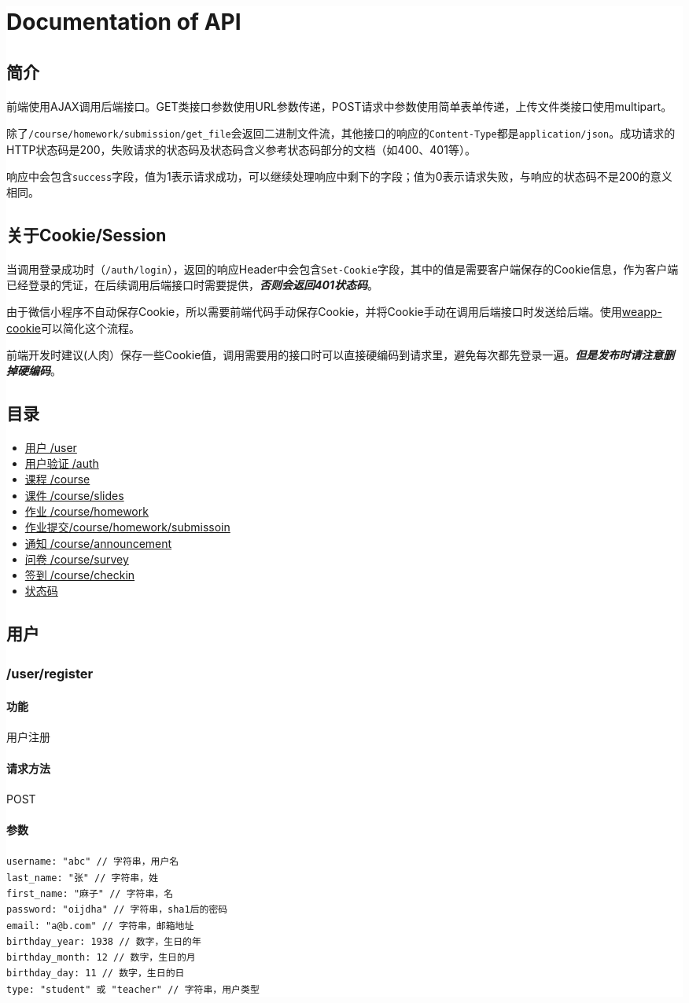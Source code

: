 # Documentation of API

## 简介

前端使用AJAX调用后端接口。GET类接口参数使用URL参数传递，POST请求中参数使用简单表单传递，上传文件类接口使用multipart。

除了`/course/homework/submission/get_file`会返回二进制文件流，其他接口的响应的`Content-Type`都是`application/json`。成功请求的HTTP状态码是200，失败请求的状态码及状态码含义参考状态码部分的文档（如400、401等）。

响应中会包含`success`字段，值为1表示请求成功，可以继续处理响应中剩下的字段；值为0表示请求失败，与响应的状态码不是200的意义相同。

## 关于Cookie/Session

当调用登录成功时（`/auth/login`），返回的响应Header中会包含`Set-Cookie`字段，其中的值是需要客户端保存的Cookie信息，作为客户端已经登录的凭证，在后续调用后端接口时需要提供，***否则会返回401状态码***。

由于微信小程序不自动保存Cookie，所以需要前端代码手动保存Cookie，并将Cookie手动在调用后端接口时发送给后端。使用[weapp-cookie](https://github.com/charleslo1/weapp-cookie)可以简化这个流程。

前端开发时建议(人肉）保存一些Cookie值，调用需要用的接口时可以直接硬编码到请求里，避免每次都先登录一遍。***但是发布时请注意删掉硬编码***。

## 目录

* [用户 /user](#user)
* [用户验证 /auth](#auth)
* [课程 /course](#course)
* [课件 /course/slides](#courseslides)
* [作业 /course/homework](#coursehomework)
* [作业提交/course/homework/submissoin](#coursehomeworksubmission)
* [通知 /course/announcement](#courseannouncement)
* [问卷 /course/survey](#coursesurvey)
* [签到 /course/checkin](#coursecheckin)
* [状态码](#statuscode)

## <a name="user"></a>用户

### /user/register

#### 功能

用户注册

#### 请求方法

POST

#### 参数

```
username: "abc" // 字符串，用户名
last_name: "张" // 字符串，姓
first_name: "麻子" // 字符串，名
password: "oijdha" // 字符串，sha1后的密码
email: "a@b.com" // 字符串，邮箱地址
birthday_year: 1938 // 数字，生日的年
birthday_month: 12 // 数字，生日的月
birthday_day: 11 // 数字，生日的日
type: "student" 或 "teacher" // 字符串，用户类型
```

